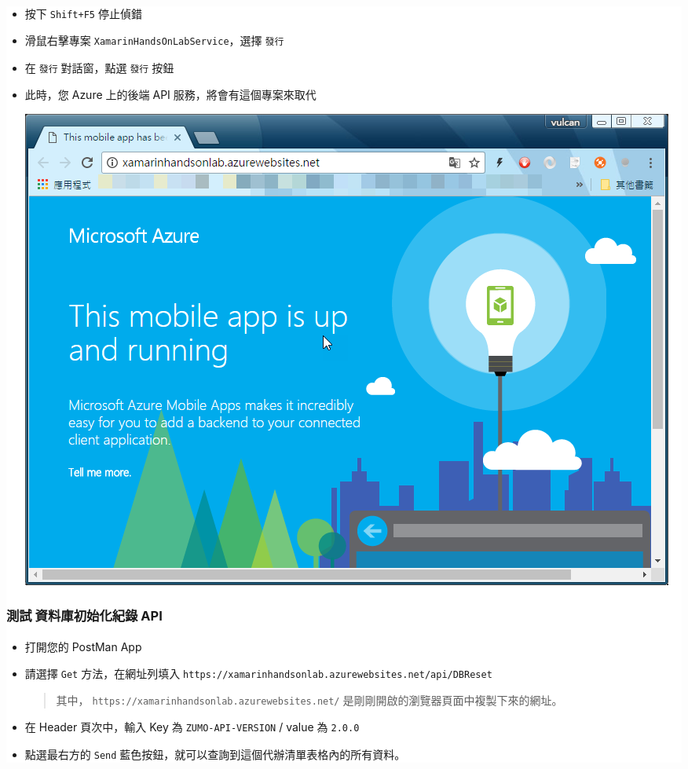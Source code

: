 * 按下 `Shift+F5` 停止偵錯

* 滑鼠右擊專案 `XamarinHandsOnLabService`，選擇 `發行`

* 在 `發行` 對話窗，點選 `發行` 按鈕

* 此時，您 Azure 上的後端 API 服務，將會有這個專案來取代

  ![](../ImagesI/AzureFirsttimeDeploy.png)

### 測試 資料庫初始化紀錄 API

* 打開您的 PostMan App 

* 請選擇 `Get` 方法，在網址列填入 `https://xamarinhandsonlab.azurewebsites.net/api/DBReset`

  > 其中， `https://xamarinhandsonlab.azurewebsites.net/` 是剛剛開啟的瀏覽器頁面中複製下來的網址。

* 在 Header 頁次中，輸入 Key 為 `ZUMO-API-VERSION` / value 為 `2.0.0`

* 點選最右方的 `Send` 藍色按鈕，就可以查詢到這個代辦清單表格內的所有資料。

